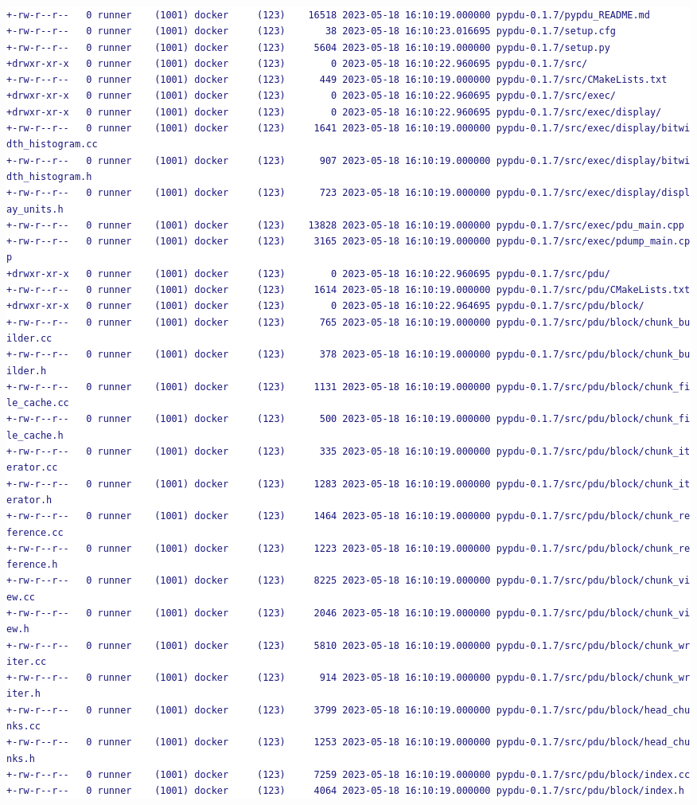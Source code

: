 ```diff
+-rw-r--r--   0 runner    (1001) docker     (123)    16518 2023-05-18 16:10:19.000000 pypdu-0.1.7/pypdu_README.md
+-rw-r--r--   0 runner    (1001) docker     (123)       38 2023-05-18 16:10:23.016695 pypdu-0.1.7/setup.cfg
+-rw-r--r--   0 runner    (1001) docker     (123)     5604 2023-05-18 16:10:19.000000 pypdu-0.1.7/setup.py
+drwxr-xr-x   0 runner    (1001) docker     (123)        0 2023-05-18 16:10:22.960695 pypdu-0.1.7/src/
+-rw-r--r--   0 runner    (1001) docker     (123)      449 2023-05-18 16:10:19.000000 pypdu-0.1.7/src/CMakeLists.txt
+drwxr-xr-x   0 runner    (1001) docker     (123)        0 2023-05-18 16:10:22.960695 pypdu-0.1.7/src/exec/
+drwxr-xr-x   0 runner    (1001) docker     (123)        0 2023-05-18 16:10:22.960695 pypdu-0.1.7/src/exec/display/
+-rw-r--r--   0 runner    (1001) docker     (123)     1641 2023-05-18 16:10:19.000000 pypdu-0.1.7/src/exec/display/bitwidth_histogram.cc
+-rw-r--r--   0 runner    (1001) docker     (123)      907 2023-05-18 16:10:19.000000 pypdu-0.1.7/src/exec/display/bitwidth_histogram.h
+-rw-r--r--   0 runner    (1001) docker     (123)      723 2023-05-18 16:10:19.000000 pypdu-0.1.7/src/exec/display/display_units.h
+-rw-r--r--   0 runner    (1001) docker     (123)    13828 2023-05-18 16:10:19.000000 pypdu-0.1.7/src/exec/pdu_main.cpp
+-rw-r--r--   0 runner    (1001) docker     (123)     3165 2023-05-18 16:10:19.000000 pypdu-0.1.7/src/exec/pdump_main.cpp
+drwxr-xr-x   0 runner    (1001) docker     (123)        0 2023-05-18 16:10:22.960695 pypdu-0.1.7/src/pdu/
+-rw-r--r--   0 runner    (1001) docker     (123)     1614 2023-05-18 16:10:19.000000 pypdu-0.1.7/src/pdu/CMakeLists.txt
+drwxr-xr-x   0 runner    (1001) docker     (123)        0 2023-05-18 16:10:22.964695 pypdu-0.1.7/src/pdu/block/
+-rw-r--r--   0 runner    (1001) docker     (123)      765 2023-05-18 16:10:19.000000 pypdu-0.1.7/src/pdu/block/chunk_builder.cc
+-rw-r--r--   0 runner    (1001) docker     (123)      378 2023-05-18 16:10:19.000000 pypdu-0.1.7/src/pdu/block/chunk_builder.h
+-rw-r--r--   0 runner    (1001) docker     (123)     1131 2023-05-18 16:10:19.000000 pypdu-0.1.7/src/pdu/block/chunk_file_cache.cc
+-rw-r--r--   0 runner    (1001) docker     (123)      500 2023-05-18 16:10:19.000000 pypdu-0.1.7/src/pdu/block/chunk_file_cache.h
+-rw-r--r--   0 runner    (1001) docker     (123)      335 2023-05-18 16:10:19.000000 pypdu-0.1.7/src/pdu/block/chunk_iterator.cc
+-rw-r--r--   0 runner    (1001) docker     (123)     1283 2023-05-18 16:10:19.000000 pypdu-0.1.7/src/pdu/block/chunk_iterator.h
+-rw-r--r--   0 runner    (1001) docker     (123)     1464 2023-05-18 16:10:19.000000 pypdu-0.1.7/src/pdu/block/chunk_reference.cc
+-rw-r--r--   0 runner    (1001) docker     (123)     1223 2023-05-18 16:10:19.000000 pypdu-0.1.7/src/pdu/block/chunk_reference.h
+-rw-r--r--   0 runner    (1001) docker     (123)     8225 2023-05-18 16:10:19.000000 pypdu-0.1.7/src/pdu/block/chunk_view.cc
+-rw-r--r--   0 runner    (1001) docker     (123)     2046 2023-05-18 16:10:19.000000 pypdu-0.1.7/src/pdu/block/chunk_view.h
+-rw-r--r--   0 runner    (1001) docker     (123)     5810 2023-05-18 16:10:19.000000 pypdu-0.1.7/src/pdu/block/chunk_writer.cc
+-rw-r--r--   0 runner    (1001) docker     (123)      914 2023-05-18 16:10:19.000000 pypdu-0.1.7/src/pdu/block/chunk_writer.h
+-rw-r--r--   0 runner    (1001) docker     (123)     3799 2023-05-18 16:10:19.000000 pypdu-0.1.7/src/pdu/block/head_chunks.cc
+-rw-r--r--   0 runner    (1001) docker     (123)     1253 2023-05-18 16:10:19.000000 pypdu-0.1.7/src/pdu/block/head_chunks.h
+-rw-r--r--   0 runner    (1001) docker     (123)     7259 2023-05-18 16:10:19.000000 pypdu-0.1.7/src/pdu/block/index.cc
+-rw-r--r--   0 runner    (1001) docker     (123)     4064 2023-05-18 16:10:19.000000 pypdu-0.1.7/src/pdu/block/index.h
```